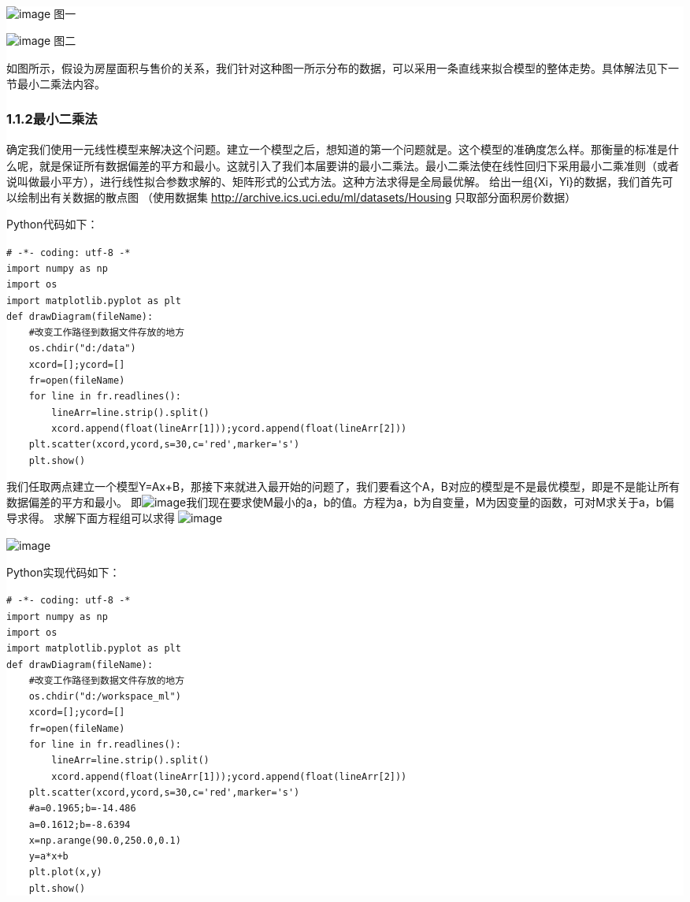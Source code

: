 ![image](https://note.youdao.com/yws/public/resource/f3907b75ffed04a0aae0a4ccbc564979/xmlnote/EF7B9A037DF44CDD91092B31A0C89DD8/12)
图一

![image](https://note.youdao.com/yws/public/resource/f3907b75ffed04a0aae0a4ccbc564979/xmlnote/45B9570E9F6D4F6690C1157794C32001/13)
图二

如图所示，假设为房屋面积与售价的关系，我们针对这种图一所示分布的数据，可以采用一条直线来拟合模型的整体走势。具体解法见下一节最小二乘法内容。

### 1.1.2最小二乘法
确定我们使用一元线性模型来解决这个问题。建立一个模型之后，想知道的第一个问题就是。这个模型的准确度怎么样。那衡量的标准是什么呢，就是保证所有数据偏差的平方和最小。这就引入了我们本届要讲的最小二乘法。最小二乘法使在线性回归下采用最小二乘准则（或者说叫做最小平方），进行线性拟合参数求解的、矩阵形式的公式方法。这种方法求得是全局最优解。
给出一组{Xi，Yi}的数据，我们首先可以绘制出有关数据的散点图
（使用数据集 http://archive.ics.uci.edu/ml/datasets/Housing 只取部分面积房价数据）

Python代码如下：

```
# -*- coding: utf-8 -*
import numpy as np
import os
import matplotlib.pyplot as plt
def drawDiagram(fileName):
    #改变工作路径到数据文件存放的地方
    os.chdir("d:/data")
    xcord=[];ycord=[]
    fr=open(fileName)
    for line in fr.readlines():
        lineArr=line.strip().split()
        xcord.append(float(lineArr[1]));ycord.append(float(lineArr[2]))
    plt.scatter(xcord,ycord,s=30,c='red',marker='s')
    plt.show()

```
我们任取两点建立一个模型Y=Ax+B，那接下来就进入最开始的问题了，我们要看这个A，B对应的模型是不是最优模型，即是不是能让所有数据偏差的平方和最小。
即![image](https://note.youdao.com/yws/public/resource/f3907b75ffed04a0aae0a4ccbc564979/xmlnote/4EA3A58577A44F2E98112F0340A240AE/27)我们现在要求使M最小的a，b的值。方程为a，b为自变量，M为因变量的函数，可对M求关于a，b偏导求得。
求解下面方程组可以求得
![image](https://note.youdao.com/yws/public/resource/f3907b75ffed04a0aae0a4ccbc564979/xmlnote/167C0182AEB546F98668C9EEB77E27B4/26)

![image](https://note.youdao.com/yws/public/resource/f3907b75ffed04a0aae0a4ccbc564979/xmlnote/46682085886D47F487CB06E7F0A90CCB/28)

Python实现代码如下：

```
# -*- coding: utf-8 -*
import numpy as np
import os
import matplotlib.pyplot as plt
def drawDiagram(fileName):
    #改变工作路径到数据文件存放的地方
    os.chdir("d:/workspace_ml")
    xcord=[];ycord=[]
    fr=open(fileName)
    for line in fr.readlines():
        lineArr=line.strip().split()
        xcord.append(float(lineArr[1]));ycord.append(float(lineArr[2]))
    plt.scatter(xcord,ycord,s=30,c='red',marker='s')
    #a=0.1965;b=-14.486
    a=0.1612;b=-8.6394
    x=np.arange(90.0,250.0,0.1)
    y=a*x+b
    plt.plot(x,y)
    plt.show()

```